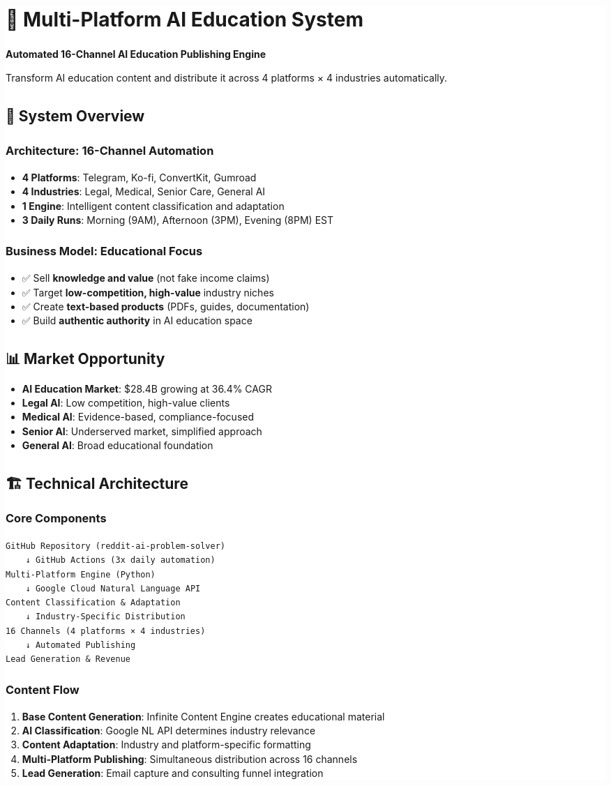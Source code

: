 # 🚀 Multi-Platform AI Education System

**Automated 16-Channel AI Education Publishing Engine**

Transform AI education content and distribute it across 4 platforms × 4 industries automatically.

## 🎯 System Overview

### **Architecture: 16-Channel Automation**
- **4 Platforms**: Telegram, Ko-fi, ConvertKit, Gumroad
- **4 Industries**: Legal, Medical, Senior Care, General AI
- **1 Engine**: Intelligent content classification and adaptation
- **3 Daily Runs**: Morning (9AM), Afternoon (3PM), Evening (8PM) EST

### **Business Model: Educational Focus**
- ✅ Sell **knowledge and value** (not fake income claims)
- ✅ Target **low-competition, high-value** industry niches
- ✅ Create **text-based products** (PDFs, guides, documentation)
- ✅ Build **authentic authority** in AI education space

## 📊 Market Opportunity

- **AI Education Market**: $28.4B growing at 36.4% CAGR
- **Legal AI**: Low competition, high-value clients
- **Medical AI**: Evidence-based, compliance-focused
- **Senior AI**: Underserved market, simplified approach
- **General AI**: Broad educational foundation

## 🏗️ Technical Architecture

### **Core Components**
```
GitHub Repository (reddit-ai-problem-solver)
    ↓ GitHub Actions (3x daily automation)
Multi-Platform Engine (Python)
    ↓ Google Cloud Natural Language API
Content Classification & Adaptation
    ↓ Industry-Specific Distribution
16 Channels (4 platforms × 4 industries)
    ↓ Automated Publishing
Lead Generation & Revenue
```

### **Content Flow**
1. **Base Content Generation**: Infinite Content Engine creates educational material
2. **AI Classification**: Google NL API determines industry relevance
3. **Content Adaptation**: Industry and platform-specific formatting
4. **Multi-Platform Publishing**: Simultaneous distribution across 16 channels
5. **Lead Generation**: Email capture and consulting funnel integration
